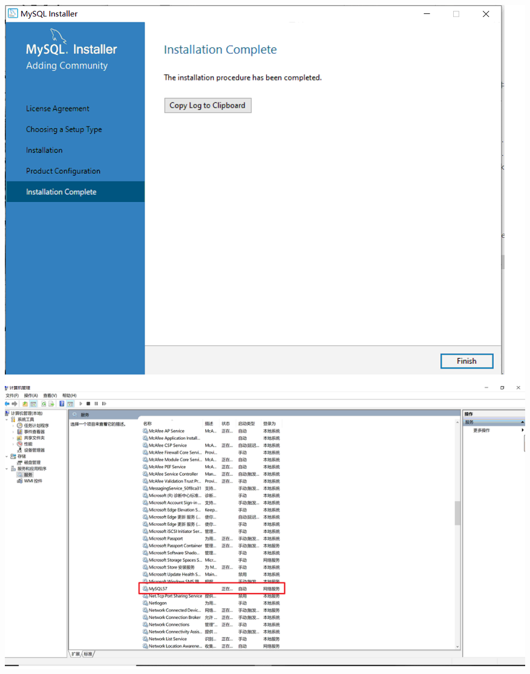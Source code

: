 ![image-20210105171741297](_media/image-20210105171741297.png)

![image-20210105171836737](_media/image-20210105171836737.png)
